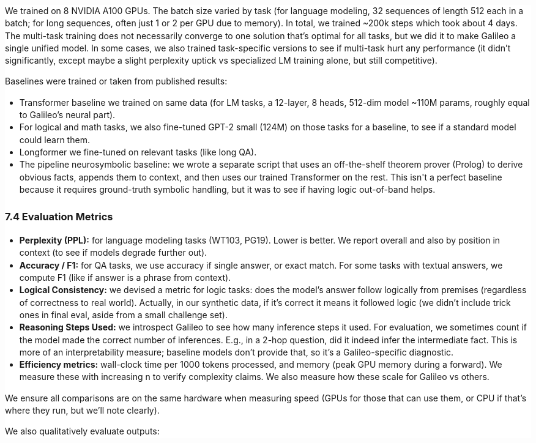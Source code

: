 We trained on 8 NVIDIA A100 GPUs. The batch size varied by task (for language modeling, 32 sequences of length 512 each in a batch; for long sequences, often just 1 or 2 per GPU due to memory). In total, we trained \~200k steps which took about 4 days. The multi-task training does not necessarily converge to one solution that’s optimal for all tasks, but we did it to make Galileo a single unified model. In some cases, we also trained task-specific versions to see if multi-task hurt any performance (it didn’t significantly, except maybe a slight perplexity uptick vs specialized LM training alone, but still competitive).

Baselines were trained or taken from published results:

* Transformer baseline we trained on same data (for LM tasks, a 12-layer, 8 heads, 512-dim model \~110M params, roughly equal to Galileo’s neural part).
* For logical and math tasks, we also fine-tuned GPT-2 small (124M) on those tasks for a baseline, to see if a standard model could learn them.
* Longformer we fine-tuned on relevant tasks (like long QA).
* The pipeline neurosymbolic baseline: we wrote a separate script that uses an off-the-shelf theorem prover (Prolog) to derive obvious facts, appends them to context, and then uses our trained Transformer on the rest. This isn't a perfect baseline because it requires ground-truth symbolic handling, but it was to see if having logic out-of-band helps.

### 7.4 Evaluation Metrics

* **Perplexity (PPL):** for language modeling tasks (WT103, PG19). Lower is better. We report overall and also by position in context (to see if models degrade further out).
* **Accuracy / F1:** for QA tasks, we use accuracy if single answer, or exact match. For some tasks with textual answers, we compute F1 (like if answer is a phrase from context).
* **Logical Consistency:** we devised a metric for logic tasks: does the model’s answer follow logically from premises (regardless of correctness to real world). Actually, in our synthetic data, if it’s correct it means it followed logic (we didn’t include trick ones in final eval, aside from a small challenge set).
* **Reasoning Steps Used:** we introspect Galileo to see how many inference steps it used. For evaluation, we sometimes count if the model made the correct number of inferences. E.g., in a 2-hop question, did it indeed infer the intermediate fact. This is more of an interpretability measure; baseline models don’t provide that, so it’s a Galileo-specific diagnostic.
* **Efficiency metrics:** wall-clock time per 1000 tokens processed, and memory (peak GPU memory during a forward). We measure these with increasing n to verify complexity claims. We also measure how these scale for Galileo vs others.

We ensure all comparisons are on the same hardware when measuring speed (GPUs for those that can use them, or CPU if that’s where they run, but we’ll note clearly).

We also qualitatively evaluate outputs:

